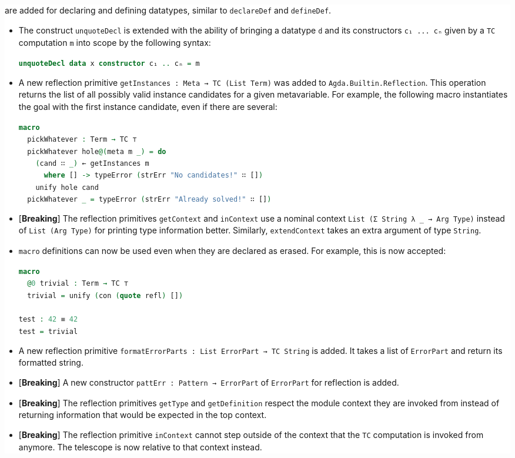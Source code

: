   are added for declaring and defining datatypes, similar to
  `declareDef` and `defineDef`.

* The construct `unquoteDecl` is extended with the ability of bringing
  a datatype `d` and its constructors `c₁ ... cₙ` given by a `TC`
  computation `m` into scope by the following syntax:

  ```agda
  unquoteDecl data x constructor c₁ .. cₙ = m
  ```

* A new reflection primitive `getInstances : Meta → TC (List Term)`
  was added to `Agda.Builtin.Reflection`. This operation returns the
  list of all possibly valid instance candidates for a given
  metavariable. For example, the following macro instantiates the goal
  with the first instance candidate, even if there are several:
  ```agda
  macro
    pickWhatever : Term → TC ⊤
    pickWhatever hole@(meta m _) = do
      (cand ∷ _) ← getInstances m
        where [] -> typeError (strErr "No candidates!" ∷ [])
      unify hole cand
    pickWhatever _ = typeError (strErr "Already solved!" ∷ [])
  ```

* [**Breaking**] The reflection primitives `getContext` and `inContext` use a nominal context
  `List (Σ String λ _ → Arg Type)` instead of  `List (Arg Type)` for printing
  type information better. Similarly, `extendContext` takes an extra argument
  of type `String`.

* `macro` definitions can now be used even when they are declared as erased.
  For example, this is now accepted:
  ```agda
  macro
    @0 trivial : Term → TC ⊤
    trivial = unify (con (quote refl) [])

  test : 42 ≡ 42
  test = trivial
  ```

* A new reflection primitive `formatErrorParts : List ErrorPart → TC String`
  is added. It takes a list of `ErrorPart` and return its formatted string.

* [**Breaking**] A new constructor `pattErr : Pattern → ErrorPart` of `ErrorPart` for reflection
  is added.

* [**Breaking**] The reflection primitives `getType` and
  `getDefinition` respect the module context they are invoked from
  instead of returning information that would be expected in the top
  context.

* [**Breaking**] The reflection primitive `inContext` cannot step
  outside of the context that the `TC` computation is invoked from
  anymore. The telescope is now relative to that context instead.
